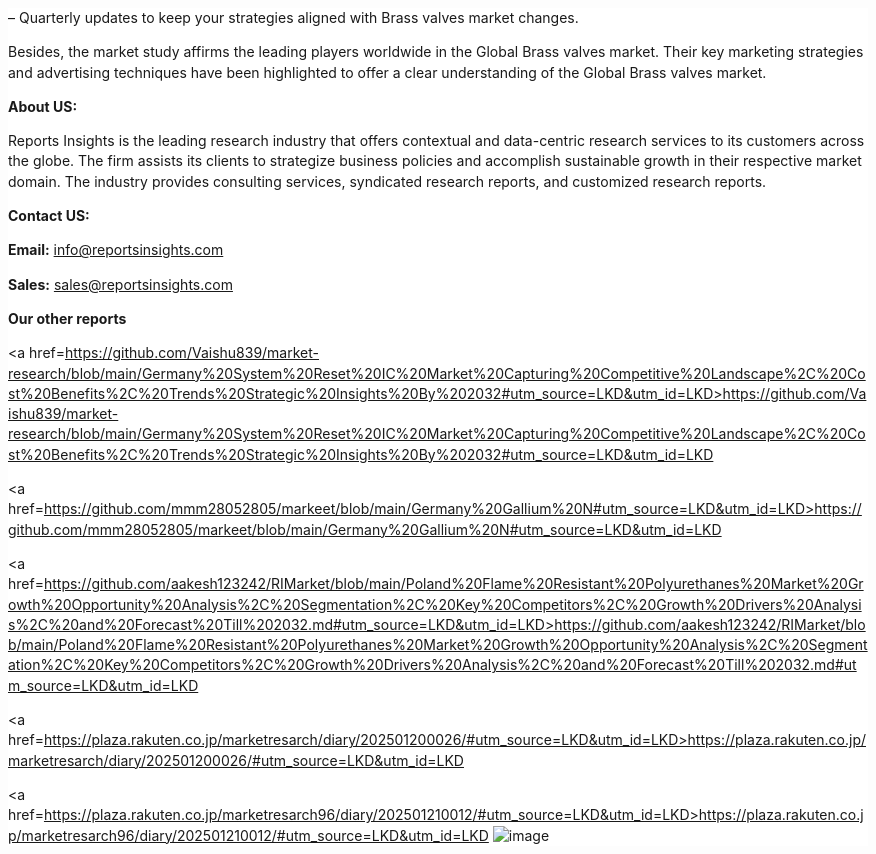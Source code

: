 – Quarterly updates to keep your strategies aligned with Brass valves market changes.

Besides, the market study affirms the leading players worldwide in the Global Brass valves market. Their key marketing strategies and advertising techniques have been highlighted to offer a clear understanding of the Global Brass valves market.

<strong><strong>About US</strong>:</strong>

Reports Insights is the leading research industry that offers contextual and data-centric research services to its customers across the globe. The firm assists its clients to strategize business policies and accomplish sustainable growth in their respective market domain. The industry provides consulting services, syndicated research reports, and customized research reports.

<strong>Contact US:</strong>

<p class=><b>Email:</b> <a href=mailto:info@reportsinsights.com>info@reportsinsights.com</a></p>
<p class=><b>Sales:</b> <a href=mailto:sales@reportsinsights.com>sales@reportsinsights.com</a></p>

<strong>Our other reports</strong>

<a href=https://github.com/Vaishu839/market-research/blob/main/Germany%20System%20Reset%20IC%20Market%20Capturing%20Competitive%20Landscape%2C%20Cost%20Benefits%2C%20Trends%20Strategic%20Insights%20By%202032#utm_source=LKD&utm_id=LKD>https://github.com/Vaishu839/market-research/blob/main/Germany%20System%20Reset%20IC%20Market%20Capturing%20Competitive%20Landscape%2C%20Cost%20Benefits%2C%20Trends%20Strategic%20Insights%20By%202032#utm_source=LKD&utm_id=LKD</a>

<a href=https://github.com/mmm28052805/markeet/blob/main/Germany%20Gallium%20N#utm_source=LKD&utm_id=LKD>https://github.com/mmm28052805/markeet/blob/main/Germany%20Gallium%20N#utm_source=LKD&utm_id=LKD</a>

<a href=https://github.com/aakesh123242/RIMarket/blob/main/Poland%20Flame%20Resistant%20Polyurethanes%20Market%20Growth%20Opportunity%20Analysis%2C%20Segmentation%2C%20Key%20Competitors%2C%20Growth%20Drivers%20Analysis%2C%20and%20Forecast%20Till%202032.md#utm_source=LKD&utm_id=LKD>https://github.com/aakesh123242/RIMarket/blob/main/Poland%20Flame%20Resistant%20Polyurethanes%20Market%20Growth%20Opportunity%20Analysis%2C%20Segmentation%2C%20Key%20Competitors%2C%20Growth%20Drivers%20Analysis%2C%20and%20Forecast%20Till%202032.md#utm_source=LKD&utm_id=LKD</a>

<a href=https://plaza.rakuten.co.jp/marketresarch/diary/202501200026/#utm_source=LKD&utm_id=LKD>https://plaza.rakuten.co.jp/marketresarch/diary/202501200026/#utm_source=LKD&utm_id=LKD</a>

<a href=https://plaza.rakuten.co.jp/marketresarch96/diary/202501210012/#utm_source=LKD&utm_id=LKD>https://plaza.rakuten.co.jp/marketresarch96/diary/202501210012/#utm_source=LKD&utm_id=LKD</a>
![image](https://github.com/user-attachments/assets/a76a1a3a-58fc-4d60-84bd-31b30b3ebede)
